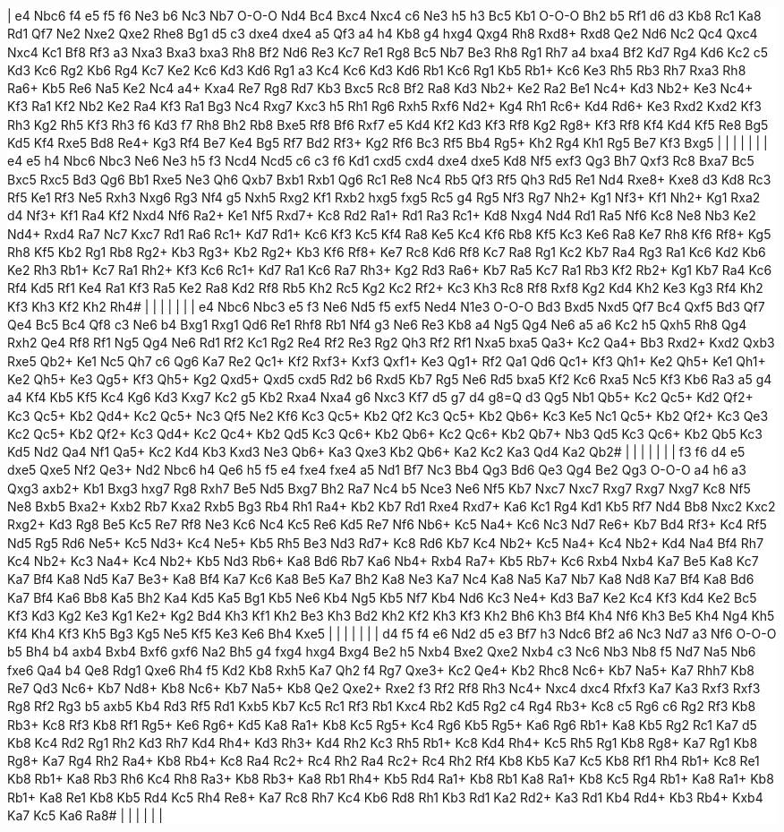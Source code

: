 | e4 Nbc6 f4 e5 f5 f6 Ne3 b6 Nc3 Nb7 O-O-O Nd4 Bc4 Bxc4 Nxc4 c6 Ne3 h5 h3 Bc5 Kb1 O-O-O Bh2 b5 Rf1 d6 d3 Kb8 Rc1 Ka8 Rd1 Qf7 Ne2 Nxe2 Qxe2 Rhe8 Bg1 d5 c3 dxe4 dxe4 a5 Qf3 a4 h4 Kb8 g4 hxg4 Qxg4 Rh8 Rxd8+ Rxd8 Qe2 Nd6 Nc2 Qc4 Qxc4 Nxc4 Kc1 Bf8 Rf3 a3 Nxa3 Bxa3 bxa3 Rh8 Bf2 Nd6 Re3 Kc7 Re1 Rg8 Bc5 Nb7 Be3 Rh8 Rg1 Rh7 a4 bxa4 Bf2 Kd7 Rg4 Kd6 Kc2 c5 Kd3 Kc6 Rg2 Kb6 Rg4 Kc7 Ke2 Kc6 Kd3 Kd6 Rg1 a3 Kc4 Kc6 Kd3 Kd6 Rb1 Kc6 Rg1 Kb5 Rb1+ Kc6 Ke3 Rh5 Rb3 Rh7 Rxa3 Rh8 Ra6+ Kb5 Re6 Na5 Ke2 Nc4 a4+ Kxa4 Re7 Rg8 Rd7 Kb3 Bxc5 Rc8 Bf2 Ra8 Kd3 Nb2+ Ke2 Ra2 Be1 Nc4+ Kd3 Nb2+ Ke3 Nc4+ Kf3 Ra1 Kf2 Nb2 Ke2 Ra4 Kf3 Ra1 Bg3 Nc4 Rxg7 Kxc3 h5 Rh1 Rg6 Rxh5 Rxf6 Nd2+ Kg4 Rh1 Rc6+ Kd4 Rd6+ Ke3 Rxd2 Kxd2 Kf3 Rh3 Kg2 Rh5 Kf3 Rh3 f6 Kd3 f7 Rh8 Bh2 Rb8 Bxe5 Rf8 Bf6 Rxf7 e5 Kd4 Kf2 Kd3 Kf3 Rf8 Kg2 Rg8+ Kf3 Rf8 Kf4 Kd4 Kf5 Re8 Bg5 Kd5 Kf4 Rxe5 Bd8 Re4+ Kg3 Rf4 Be7 Ke4 Bg5 Rf7 Bd2 Rf3+ Kg2 Rf6 Bc3 Rf5 Bb4 Rg5+ Kh2 Rg4 Kh1 Rg5 Be7 Kf3 Bxg5 |  |  |  |  |  |
| e4 e5 h4 Nbc6 Nbc3 Ne6 Ne3 h5 f3 Ncd4 Ncd5 c6 c3 f6 Kd1 cxd5 cxd4 dxe4 dxe5 Kd8 Nf5 exf3 Qg3 Bh7 Qxf3 Rc8 Bxa7 Bc5 Bxc5 Rxc5 Bd3 Qg6 Bb1 Rxe5 Ne3 Qh6 Qxb7 Bxb1 Rxb1 Qg6 Rc1 Re8 Nc4 Rb5 Qf3 Rf5 Qh3 Rd5 Re1 Nd4 Rxe8+ Kxe8 d3 Kd8 Rc3 Rf5 Ke1 Rf3 Ne5 Rxh3 Nxg6 Rg3 Nf4 g5 Nxh5 Rxg2 Kf1 Rxb2 hxg5 fxg5 Rc5 g4 Rg5 Nf3 Rg7 Nh2+ Kg1 Nf3+ Kf1 Nh2+ Kg1 Rxa2 d4 Nf3+ Kf1 Ra4 Kf2 Nxd4 Nf6 Ra2+ Ke1 Nf5 Rxd7+ Kc8 Rd2 Ra1+ Rd1 Ra3 Rc1+ Kd8 Nxg4 Nd4 Rd1 Ra5 Nf6 Kc8 Ne8 Nb3 Ke2 Nd4+ Rxd4 Ra7 Nc7 Kxc7 Rd1 Ra6 Rc1+ Kd7 Rd1+ Kc6 Kf3 Kc5 Kf4 Ra8 Ke5 Kc4 Kf6 Rb8 Kf5 Kc3 Ke6 Ra8 Ke7 Rh8 Kf6 Rf8+ Kg5 Rh8 Kf5 Kb2 Rg1 Rb8 Rg2+ Kb3 Rg3+ Kb2 Rg2+ Kb3 Kf6 Rf8+ Ke7 Rc8 Kd6 Rf8 Kc7 Ra8 Rg1 Kc2 Kb7 Ra4 Rg3 Ra1 Kc6 Kd2 Kb6 Ke2 Rh3 Rb1+ Kc7 Ra1 Rh2+ Kf3 Kc6 Rc1+ Kd7 Ra1 Kc6 Ra7 Rh3+ Kg2 Rd3 Ra6+ Kb7 Ra5 Kc7 Ra1 Rb3 Kf2 Rb2+ Kg1 Kb7 Ra4 Kc6 Rf4 Kd5 Rf1 Ke4 Ra1 Kf3 Ra5 Ke2 Ra8 Kd2 Rf8 Rb5 Kh2 Rc5 Kg2 Kc2 Rf2+ Kc3 Kh3 Rc8 Rf8 Rxf8 Kg2 Kd4 Kh2 Ke3 Kg3 Rf4 Kh2 Kf3 Kh3 Kf2 Kh2 Rh4# |  |  |  |  |  |
| e4 Nbc6 Nbc3 e5 f3 Ne6 Nd5 f5 exf5 Ned4 N1e3 O-O-O Bd3 Bxd5 Nxd5 Qf7 Bc4 Qxf5 Bd3 Qf7 Qe4 Bc5 Bc4 Qf8 c3 Ne6 b4 Bxg1 Rxg1 Qd6 Re1 Rhf8 Rb1 Nf4 g3 Ne6 Re3 Kb8 a4 Ng5 Qg4 Ne6 a5 a6 Kc2 h5 Qxh5 Rh8 Qg4 Rxh2 Qe4 Rf8 Rf1 Ng5 Qg4 Ne6 Rd1 Rf2 Kc1 Rg2 Re4 Rf2 Re3 Rg2 Qh3 Rf2 Rf1 Nxa5 bxa5 Qa3+ Kc2 Qa4+ Bb3 Rxd2+ Kxd2 Qxb3 Rxe5 Qb2+ Ke1 Nc5 Qh7 c6 Qg6 Ka7 Re2 Qc1+ Kf2 Rxf3+ Kxf3 Qxf1+ Ke3 Qg1+ Rf2 Qa1 Qd6 Qc1+ Kf3 Qh1+ Ke2 Qh5+ Ke1 Qh1+ Ke2 Qh5+ Ke3 Qg5+ Kf3 Qh5+ Kg2 Qxd5+ Qxd5 cxd5 Rd2 b6 Rxd5 Kb7 Rg5 Ne6 Rd5 bxa5 Kf2 Kc6 Rxa5 Nc5 Kf3 Kb6 Ra3 a5 g4 a4 Kf4 Kb5 Kf5 Kc4 Kg6 Kd3 Kxg7 Kc2 g5 Kb2 Rxa4 Nxa4 g6 Nxc3 Kf7 d5 g7 d4 g8=Q d3 Qg5 Nb1 Qb5+ Kc2 Qc5+ Kd2 Qf2+ Kc3 Qc5+ Kb2 Qd4+ Kc2 Qc5+ Nc3 Qf5 Ne2 Kf6 Kc3 Qc5+ Kb2 Qf2 Kc3 Qc5+ Kb2 Qb6+ Kc3 Ke5 Nc1 Qc5+ Kb2 Qf2+ Kc3 Qe3 Kc2 Qc5+ Kb2 Qf2+ Kc3 Qd4+ Kc2 Qc4+ Kb2 Qd5 Kc3 Qc6+ Kb2 Qb6+ Kc2 Qc6+ Kb2 Qb7+ Nb3 Qd5 Kc3 Qc6+ Kb2 Qb5 Kc3 Kd5 Nd2 Qa4 Nf1 Qa5+ Kc2 Kd4 Kb3 Kxd3 Ne3 Qb6+ Ka3 Qxe3 Kb2 Qb6+ Ka2 Kc2 Ka3 Qd4 Ka2 Qb2# |  |  |  |  |  |
| f3 f6 d4 e5 dxe5 Qxe5 Nf2 Qe3+ Nd2 Nbc6 h4 Qe6 h5 f5 e4 fxe4 fxe4 a5 Nd1 Bf7 Nc3 Bb4 Qg3 Bd6 Qe3 Qg4 Be2 Qg3 O-O-O a4 h6 a3 Qxg3 axb2+ Kb1 Bxg3 hxg7 Rg8 Rxh7 Be5 Nd5 Bxg7 Bh2 Ra7 Nc4 b5 Nce3 Ne6 Nf5 Kb7 Nxc7 Nxc7 Rxg7 Rxg7 Nxg7 Kc8 Nf5 Ne8 Bxb5 Bxa2+ Kxb2 Rb7 Kxa2 Rxb5 Bg3 Rb4 Rh1 Ra4+ Kb2 Kb7 Rd1 Rxe4 Rxd7+ Ka6 Kc1 Rg4 Kd1 Kb5 Rf7 Nd4 Bb8 Nxc2 Kxc2 Rxg2+ Kd3 Rg8 Be5 Kc5 Re7 Rf8 Ne3 Kc6 Nc4 Kc5 Re6 Kd5 Re7 Nf6 Nb6+ Kc5 Na4+ Kc6 Nc3 Nd7 Re6+ Kb7 Bd4 Rf3+ Kc4 Rf5 Nd5 Rg5 Rd6 Ne5+ Kc5 Nd3+ Kc4 Ne5+ Kb5 Rh5 Be3 Nd3 Rd7+ Kc8 Rd6 Kb7 Kc4 Nb2+ Kc5 Na4+ Kc4 Nb2+ Kd4 Na4 Bf4 Rh7 Kc4 Nb2+ Kc3 Na4+ Kc4 Nb2+ Kb5 Nd3 Rb6+ Ka8 Bd6 Rb7 Ka6 Nb4+ Rxb4 Ra7+ Kb5 Rb7+ Kc6 Rxb4 Nxb4 Ka7 Be5 Ka8 Kc7 Ka7 Bf4 Ka8 Nd5 Ka7 Be3+ Ka8 Bf4 Ka7 Kc6 Ka8 Be5 Ka7 Bh2 Ka8 Ne3 Ka7 Nc4 Ka8 Na5 Ka7 Nb7 Ka8 Nd8 Ka7 Bf4 Ka8 Bd6 Ka7 Bf4 Ka6 Bb8 Ka5 Bh2 Ka4 Kd5 Ka5 Bg1 Kb5 Ne6 Kb4 Ng5 Kb5 Nf7 Kb4 Nd6 Kc3 Ne4+ Kd3 Ba7 Ke2 Kc4 Kf3 Kd4 Ke2 Bc5 Kf3 Kd3 Kg2 Ke3 Kg1 Ke2+ Kg2 Bd4 Kh3 Kf1 Kh2 Be3 Kh3 Bd2 Kh2 Kf2 Kh3 Kf3 Kh2 Bh6 Kh3 Bf4 Kh4 Nf6 Kh3 Be5 Kh4 Ng4 Kh5 Kf4 Kh4 Kf3 Kh5 Bg3 Kg5 Ne5 Kf5 Ke3 Ke6 Bh4 Kxe5 |  |  |  |  |  |
| d4 f5 f4 e6 Nd2 d5 e3 Bf7 h3 Ndc6 Bf2 a6 Nc3 Nd7 a3 Nf6 O-O-O b5 Bh4 b4 axb4 Bxb4 Bxf6 gxf6 Na2 Bh5 g4 fxg4 hxg4 Bxg4 Be2 h5 Nxb4 Bxe2 Qxe2 Nxb4 c3 Nc6 Nb3 Nb8 f5 Nd7 Na5 Nb6 fxe6 Qa4 b4 Qe8 Rdg1 Qxe6 Rh4 f5 Kd2 Kb8 Rxh5 Ka7 Qh2 f4 Rg7 Qxe3+ Kc2 Qe4+ Kb2 Rhc8 Nc6+ Kb7 Na5+ Ka7 Rhh7 Kb8 Re7 Qd3 Nc6+ Kb7 Nd8+ Kb8 Nc6+ Kb7 Na5+ Kb8 Qe2 Qxe2+ Rxe2 f3 Rf2 Rf8 Rh3 Nc4+ Nxc4 dxc4 Rfxf3 Ka7 Ka3 Rxf3 Rxf3 Rg8 Rf2 Rg3 b5 axb5 Kb4 Rd3 Rf5 Rd1 Kxb5 Kb7 Kc5 Rc1 Rf3 Rb1 Kxc4 Rb2 Kd5 Rg2 c4 Rg4 Rb3+ Kc8 c5 Rg6 c6 Rg2 Rf3 Kb8 Rb3+ Kc8 Rf3 Kb8 Rf1 Rg5+ Ke6 Rg6+ Kd5 Ka8 Ra1+ Kb8 Kc5 Rg5+ Kc4 Rg6 Kb5 Rg5+ Ka6 Rg6 Rb1+ Ka8 Kb5 Rg2 Rc1 Ka7 d5 Kb8 Kc4 Rd2 Rg1 Rh2 Kd3 Rh7 Kd4 Rh4+ Kd3 Rh3+ Kd4 Rh2 Kc3 Rh5 Rb1+ Kc8 Kd4 Rh4+ Kc5 Rh5 Rg1 Kb8 Rg8+ Ka7 Rg1 Kb8 Rg8+ Ka7 Rg4 Rh2 Ra4+ Kb8 Rb4+ Kc8 Ra4 Rc2+ Rc4 Rh2 Ra4 Rc2+ Rc4 Rh2 Rf4 Kb8 Kb5 Ka7 Kc5 Kb8 Rf1 Rh4 Rb1+ Kc8 Re1 Kb8 Rb1+ Ka8 Rb3 Rh6 Kc4 Rh8 Ra3+ Kb8 Rb3+ Ka8 Rb1 Rh4+ Kb5 Rd4 Ra1+ Kb8 Rb1 Ka8 Ra1+ Kb8 Kc5 Rg4 Rb1+ Ka8 Ra1+ Kb8 Rb1+ Ka8 Re1 Kb8 Kb5 Rd4 Kc5 Rh4 Re8+ Ka7 Rc8 Rh7 Kc4 Kb6 Rd8 Rh1 Kb3 Rd1 Ka2 Rd2+ Ka3 Rd1 Kb4 Rd4+ Kb3 Rb4+ Kxb4 Ka7 Kc5 Ka6 Ra8# |  |  |  |  |  |